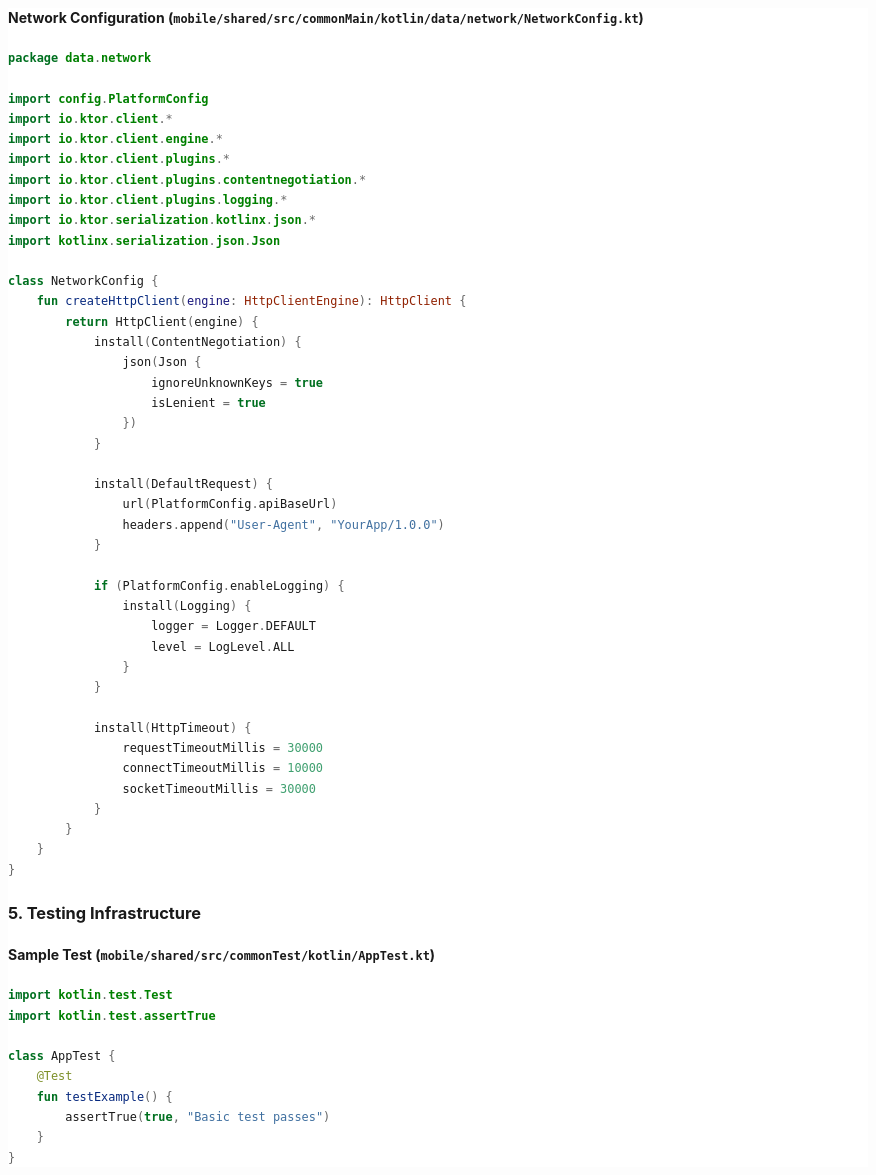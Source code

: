 #### Network Configuration (`mobile/shared/src/commonMain/kotlin/data/network/NetworkConfig.kt`)
```kotlin
package data.network

import config.PlatformConfig
import io.ktor.client.*
import io.ktor.client.engine.*
import io.ktor.client.plugins.*
import io.ktor.client.plugins.contentnegotiation.*
import io.ktor.client.plugins.logging.*
import io.ktor.serialization.kotlinx.json.*
import kotlinx.serialization.json.Json

class NetworkConfig {
    fun createHttpClient(engine: HttpClientEngine): HttpClient {
        return HttpClient(engine) {
            install(ContentNegotiation) {
                json(Json {
                    ignoreUnknownKeys = true
                    isLenient = true
                })
            }
            
            install(DefaultRequest) {
                url(PlatformConfig.apiBaseUrl)
                headers.append("User-Agent", "YourApp/1.0.0")
            }
            
            if (PlatformConfig.enableLogging) {
                install(Logging) {
                    logger = Logger.DEFAULT
                    level = LogLevel.ALL
                }
            }
            
            install(HttpTimeout) {
                requestTimeoutMillis = 30000
                connectTimeoutMillis = 10000
                socketTimeoutMillis = 30000
            }
        }
    }
}
```

### 5. Testing Infrastructure

#### Sample Test (`mobile/shared/src/commonTest/kotlin/AppTest.kt`)
```kotlin
import kotlin.test.Test
import kotlin.test.assertTrue

class AppTest {
    @Test
    fun testExample() {
        assertTrue(true, "Basic test passes")
    }
}
```
